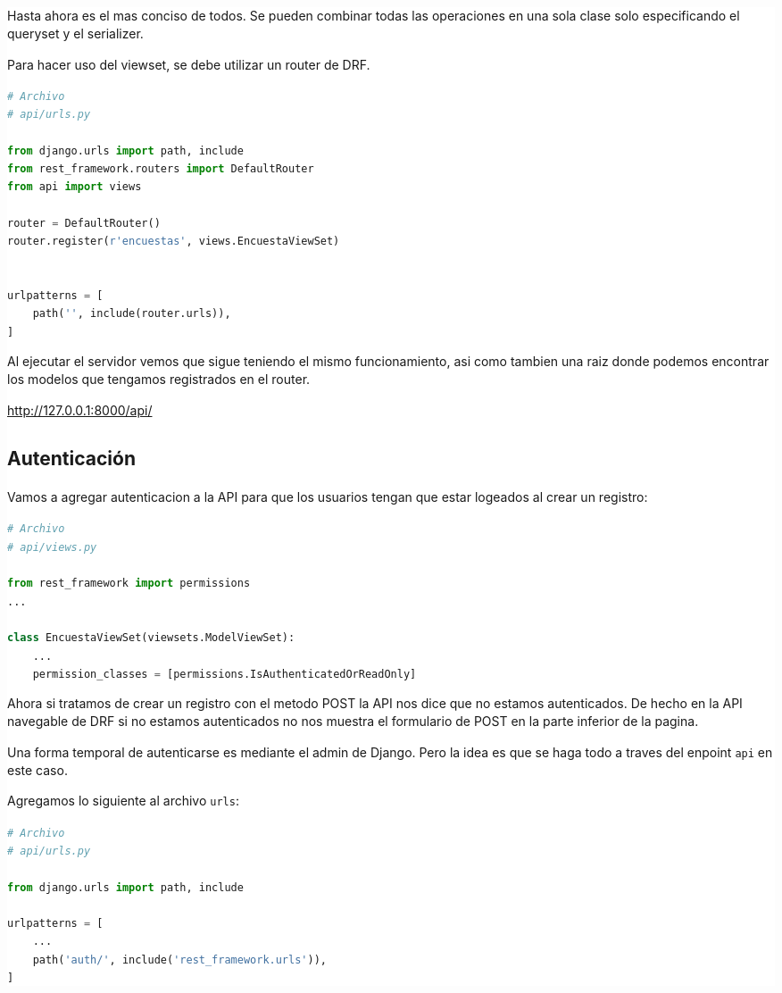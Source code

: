 Hasta ahora es el mas conciso de todos. Se pueden combinar todas las operaciones en una sola clase solo especificando el queryset y el serializer.

Para hacer uso del viewset, se debe utilizar un router de DRF.

```python
# Archivo
# api/urls.py

from django.urls import path, include
from rest_framework.routers import DefaultRouter
from api import views

router = DefaultRouter()
router.register(r'encuestas', views.EncuestaViewSet)


urlpatterns = [
    path('', include(router.urls)),
]
```

Al ejecutar el servidor vemos que sigue teniendo el mismo funcionamiento, asi como tambien una raiz donde podemos encontrar los modelos que tengamos registrados en el router.

http://127.0.0.1:8000/api/

## Autenticación

Vamos a agregar autenticacion a la API para que los usuarios tengan que estar logeados al crear un registro:

```python
# Archivo
# api/views.py

from rest_framework import permissions
...

class EncuestaViewSet(viewsets.ModelViewSet):
    ...
    permission_classes = [permissions.IsAuthenticatedOrReadOnly]
```

Ahora si tratamos de crear un registro con el metodo POST la API nos dice que no estamos autenticados. De hecho en la API navegable de DRF si no estamos autenticados no nos muestra el formulario de POST en la parte inferior de la pagina.

Una forma temporal de autenticarse es mediante el admin de Django. Pero la idea es que se haga todo a traves del enpoint `api` en este caso.

Agregamos lo siguiente al archivo `urls`:

```python
# Archivo
# api/urls.py

from django.urls import path, include

urlpatterns = [
    ...
    path('auth/', include('rest_framework.urls')),
]
```
